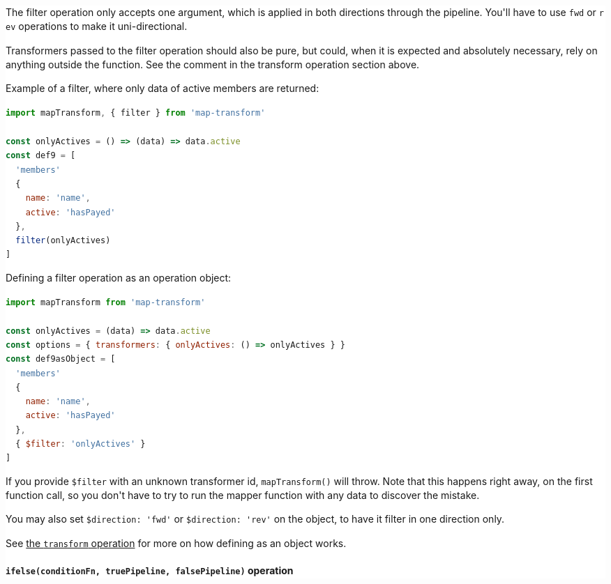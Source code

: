The filter operation only accepts one argument, which is applied in both
directions through the pipeline. You'll have to use `fwd` or `rev` operations to
make it uni-directional.

Transformers passed to the filter operation should also be pure, but
could, when it is expected and absolutely necessary, rely on anything outside
the function. See the comment in the transform operation section above.

Example of a filter, where only data of active members are returned:

```javascript
import mapTransform, { filter } from 'map-transform'

const onlyActives = () => (data) => data.active
const def9 = [
  'members'
  {
    name: 'name',
    active: 'hasPayed'
  },
  filter(onlyActives)
]
```

Defining a filter operation as an operation object:

```javascript
import mapTransform from 'map-transform'

const onlyActives = (data) => data.active
const options = { transformers: { onlyActives: () => onlyActives } }
const def9asObject = [
  'members'
  {
    name: 'name',
    active: 'hasPayed'
  },
  { $filter: 'onlyActives' }
]
```

If you provide `$filter` with an unknown transformer id, `mapTransform()`
will throw. Note that this happens right away, on the first function call, so
you don't have to try to run the mapper function with any data to discover the
mistake.

You may also set `$direction: 'fwd'` or `$direction: 'rev'` on the object, to
have it filter in one direction only.

See
[the `transform` operation](#transformtransformfn-transformfnrev-operation) for
more on how defining as an object works.

#### `ifelse(conditionFn, truePipeline, falsePipeline)` operation
